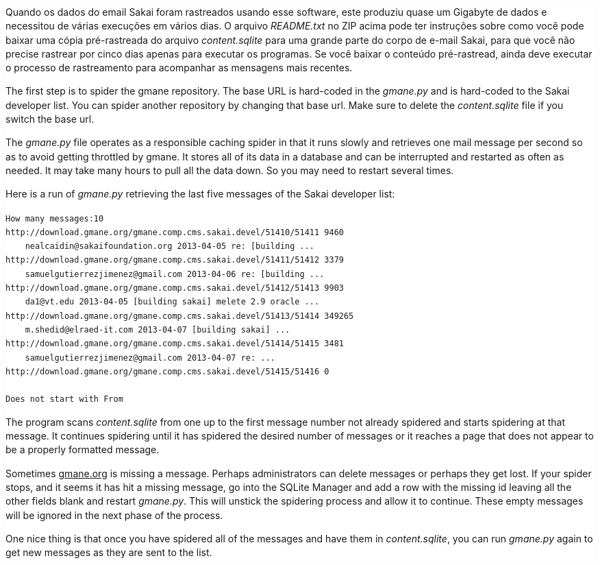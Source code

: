 Quando os dados do email Sakai foram rastreados usando esse software, este produziu quase um Gigabyte de dados e necessitou de várias execuções em vários dias. O arquivo *README.txt* no ZIP acima pode ter instruções sobre como você pode baixar uma cópia pré-rastreada do arquivo *content.sqlite* para uma grande parte do corpo de e-mail Sakai, para que você não precise rastrear por cinco dias apenas para executar os programas. Se você baixar o conteúdo pré-rastread, ainda deve executar o processo de rastreamento para acompanhar as mensagens mais recentes.

The first step is to spider the gmane repository. The base URL is
hard-coded in the *gmane.py* and is hard-coded to the
Sakai developer list. You can spider another repository by changing that
base url. Make sure to delete the *content.sqlite* file
if you switch the base url.

The *gmane.py* file operates as a responsible caching
spider in that it runs slowly and retrieves one mail message per second
so as to avoid getting throttled by gmane. It stores all of its data in
a database and can be interrupted and restarted as often as needed. It
may take many hours to pull all the data down. So you may need to
restart several times.

Here is a run of *gmane.py* retrieving the last five
messages of the Sakai developer list:

~~~~
How many messages:10
http://download.gmane.org/gmane.comp.cms.sakai.devel/51410/51411 9460
    nealcaidin@sakaifoundation.org 2013-04-05 re: [building ...
http://download.gmane.org/gmane.comp.cms.sakai.devel/51411/51412 3379
    samuelgutierrezjimenez@gmail.com 2013-04-06 re: [building ...
http://download.gmane.org/gmane.comp.cms.sakai.devel/51412/51413 9903
    da1@vt.edu 2013-04-05 [building sakai] melete 2.9 oracle ...
http://download.gmane.org/gmane.comp.cms.sakai.devel/51413/51414 349265
    m.shedid@elraed-it.com 2013-04-07 [building sakai] ...
http://download.gmane.org/gmane.comp.cms.sakai.devel/51414/51415 3481
    samuelgutierrezjimenez@gmail.com 2013-04-07 re: ...
http://download.gmane.org/gmane.comp.cms.sakai.devel/51415/51416 0

Does not start with From
~~~~

The program scans *content.sqlite* from one up to the
first message number not already spidered and starts spidering at that
message. It continues spidering until it has spidered the desired number
of messages or it reaches a page that does not appear to be a properly
formatted message.

Sometimes [gmane.org](gmane.org) is missing a message. Perhaps
administrators can delete messages or perhaps they get lost. If your
spider stops, and it seems it has hit a missing message, go into the
SQLite Manager and add a row with the missing id leaving all the other
fields blank and restart *gmane.py*. This will unstick
the spidering process and allow it to continue. These empty messages
will be ignored in the next phase of the process.

One nice thing is that once you have spidered all of the messages and
have them in *content.sqlite*, you can run
*gmane.py* again to get new messages as they are sent to
the list.
